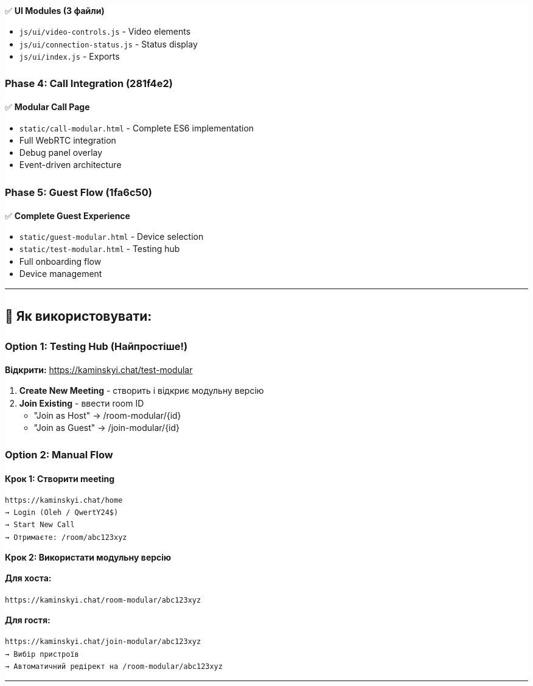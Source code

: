 ✅ **UI Modules (3 файли)**
- `js/ui/video-controls.js` - Video elements
- `js/ui/connection-status.js` - Status display
- `js/ui/index.js` - Exports

### Phase 4: Call Integration (281f4e2)
✅ **Modular Call Page**
- `static/call-modular.html` - Complete ES6 implementation
- Full WebRTC integration
- Debug panel overlay
- Event-driven architecture

### Phase 5: Guest Flow (1fa6c50)
✅ **Complete Guest Experience**
- `static/guest-modular.html` - Device selection
- `static/test-modular.html` - Testing hub
- Full onboarding flow
- Device management

---

## 🚀 Як використовувати:

### Option 1: Testing Hub (Найпростіше!)

**Відкрити:** https://kaminskyi.chat/test-modular

1. **Create New Meeting** - створить і відкриє модульну версію
2. **Join Existing** - ввести room ID
   - "Join as Host" → /room-modular/{id}
   - "Join as Guest" → /join-modular/{id}

### Option 2: Manual Flow

**Крок 1: Створити meeting**
```
https://kaminskyi.chat/home
→ Login (Oleh / QwertY24$)
→ Start New Call
→ Отримаєте: /room/abc123xyz
```

**Крок 2: Використати модульну версію**

**Для хоста:**
```
https://kaminskyi.chat/room-modular/abc123xyz
```

**Для гостя:**
```
https://kaminskyi.chat/join-modular/abc123xyz
→ Вибір пристроїв
→ Автоматичний редірект на /room-modular/abc123xyz
```

---